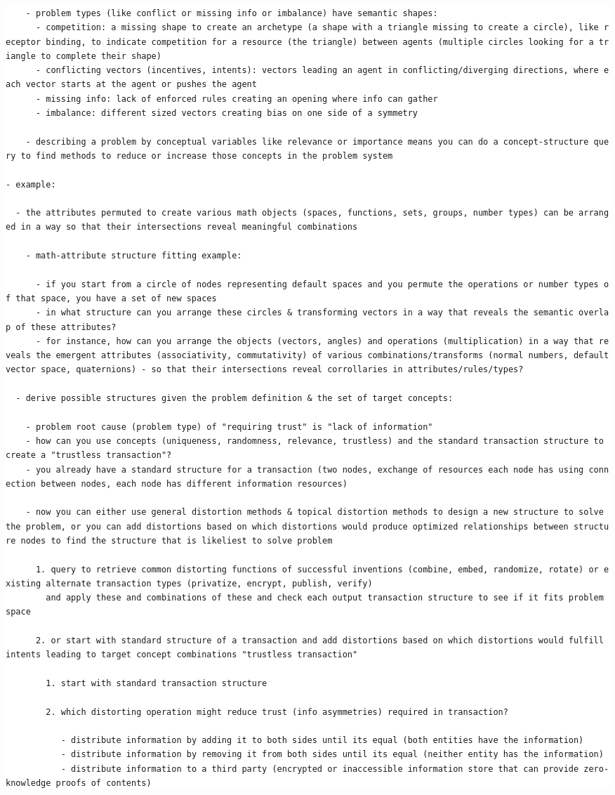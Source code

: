         - problem types (like conflict or missing info or imbalance) have semantic shapes:
          - competition: a missing shape to create an archetype (a shape with a triangle missing to create a circle), like receptor binding, to indicate competition for a resource (the triangle) between agents (multiple circles looking for a triangle to complete their shape)
          - conflicting vectors (incentives, intents): vectors leading an agent in conflicting/diverging directions, where each vector starts at the agent or pushes the agent
          - missing info: lack of enforced rules creating an opening where info can gather
          - imbalance: different sized vectors creating bias on one side of a symmetry

        - describing a problem by conceptual variables like relevance or importance means you can do a concept-structure query to find methods to reduce or increase those concepts in the problem system

    - example:

      - the attributes permuted to create various math objects (spaces, functions, sets, groups, number types) can be arranged in a way so that their intersections reveal meaningful combinations

        - math-attribute structure fitting example: 

          - if you start from a circle of nodes representing default spaces and you permute the operations or number types of that space, you have a set of new spaces
          - in what structure can you arrange these circles & transforming vectors in a way that reveals the semantic overlap of these attributes?
          - for instance, how can you arrange the objects (vectors, angles) and operations (multiplication) in a way that reveals the emergent attributes (associativity, commutativity) of various combinations/transforms (normal numbers, default vector space, quaternions) - so that their intersections reveal corrollaries in attributes/rules/types?

      - derive possible structures given the problem definition & the set of target concepts:

        - problem root cause (problem type) of "requiring trust" is "lack of information"
        - how can you use concepts (uniqueness, randomness, relevance, trustless) and the standard transaction structure to create a "trustless transaction"?
        - you already have a standard structure for a transaction (two nodes, exchange of resources each node has using connection between nodes, each node has different information resources)

        - now you can either use general distortion methods & topical distortion methods to design a new structure to solve the problem, or you can add distortions based on which distortions would produce optimized relationships between structure nodes to find the structure that is likeliest to solve problem

          1. query to retrieve common distorting functions of successful inventions (combine, embed, randomize, rotate) or existing alternate transaction types (privatize, encrypt, publish, verify)
            and apply these and combinations of these and check each output transaction structure to see if it fits problem space

          2. or start with standard structure of a transaction and add distortions based on which distortions would fulfill intents leading to target concept combinations "trustless transaction"

            1. start with standard transaction structure 

            2. which distorting operation might reduce trust (info asymmetries) required in transaction?

               - distribute information by adding it to both sides until its equal (both entities have the information)
               - distribute information by removing it from both sides until its equal (neither entity has the information)
               - distribute information to a third party (encrypted or inaccessible information store that can provide zero-knowledge proofs of contents)
            
